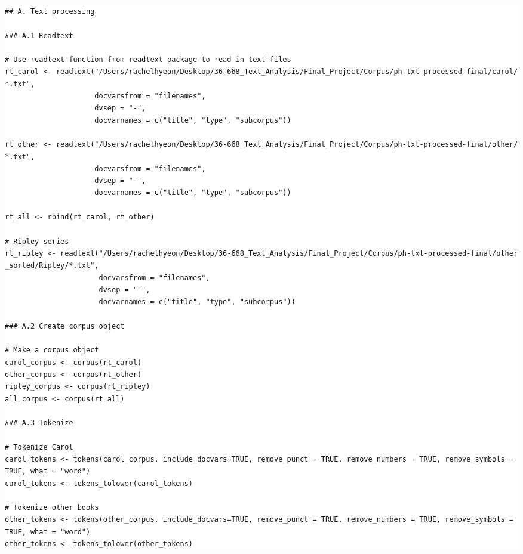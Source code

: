     ## A. Text processing

    ### A.1 Readtext

    # Use readtext function from readtext package to read in text files
    rt_carol <- readtext("/Users/rachelhyeon/Desktop/36-668_Text_Analysis/Final_Project/Corpus/ph-txt-processed-final/carol/*.txt",
                         docvarsfrom = "filenames",
                         dvsep = "-",
                         docvarnames = c("title", "type", "subcorpus"))

    rt_other <- readtext("/Users/rachelhyeon/Desktop/36-668_Text_Analysis/Final_Project/Corpus/ph-txt-processed-final/other/*.txt",
                         docvarsfrom = "filenames",
                         dvsep = "-",
                         docvarnames = c("title", "type", "subcorpus"))

    rt_all <- rbind(rt_carol, rt_other)

    # Ripley series
    rt_ripley <- readtext("/Users/rachelhyeon/Desktop/36-668_Text_Analysis/Final_Project/Corpus/ph-txt-processed-final/other_sorted/Ripley/*.txt",
                          docvarsfrom = "filenames",
                          dvsep = "-",
                          docvarnames = c("title", "type", "subcorpus"))

    ### A.2 Create corpus object

    # Make a corpus object
    carol_corpus <- corpus(rt_carol)
    other_corpus <- corpus(rt_other)
    ripley_corpus <- corpus(rt_ripley)
    all_corpus <- corpus(rt_all)

    ### A.3 Tokenize

    # Tokenize Carol
    carol_tokens <- tokens(carol_corpus, include_docvars=TRUE, remove_punct = TRUE, remove_numbers = TRUE, remove_symbols = TRUE, what = "word")
    carol_tokens <- tokens_tolower(carol_tokens)

    # Tokenize other books
    other_tokens <- tokens(other_corpus, include_docvars=TRUE, remove_punct = TRUE, remove_numbers = TRUE, remove_symbols = TRUE, what = "word")
    other_tokens <- tokens_tolower(other_tokens)
